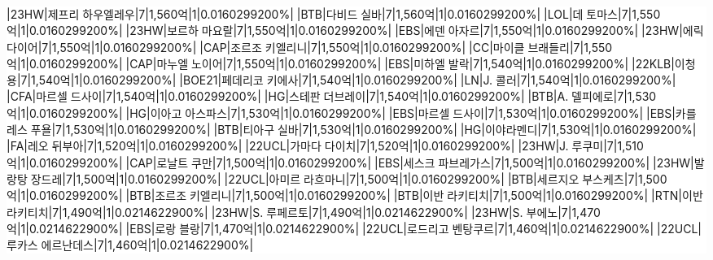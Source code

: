 |23HW|제프리 하우엘레우|7|1,560억|1|0.0160299200%|
|BTB|다비드 실바|7|1,560억|1|0.0160299200%|
|LOL|데 토마스|7|1,550억|1|0.0160299200%|
|23HW|보르하 마요랄|7|1,550억|1|0.0160299200%|
|EBS|에덴 아자르|7|1,550억|1|0.0160299200%|
|23HW|에릭 다이어|7|1,550억|1|0.0160299200%|
|CAP|조르조 키엘리니|7|1,550억|1|0.0160299200%|
|CC|마이클 브래들리|7|1,550억|1|0.0160299200%|
|CAP|마누엘 노이어|7|1,550억|1|0.0160299200%|
|EBS|미하엘 발락|7|1,540억|1|0.0160299200%|
|22KLB|이청용|7|1,540억|1|0.0160299200%|
|BOE21|페데리코 키에사|7|1,540억|1|0.0160299200%|
|LN|J. 콜러|7|1,540억|1|0.0160299200%|
|CFA|마르셀 드사이|7|1,540억|1|0.0160299200%|
|HG|스테판 더브레이|7|1,540억|1|0.0160299200%|
|BTB|A. 델피에로|7|1,530억|1|0.0160299200%|
|HG|이아고 아스파스|7|1,530억|1|0.0160299200%|
|EBS|마르셀 드사이|7|1,530억|1|0.0160299200%|
|EBS|카를레스 푸욜|7|1,530억|1|0.0160299200%|
|BTB|티아구 실바|7|1,530억|1|0.0160299200%|
|HG|이야라멘디|7|1,530억|1|0.0160299200%|
|FA|레오 뒤부아|7|1,520억|1|0.0160299200%|
|22UCL|가마다 다이치|7|1,520억|1|0.0160299200%|
|23HW|J. 루쿠미|7|1,510억|1|0.0160299200%|
|CAP|로날트 쿠만|7|1,500억|1|0.0160299200%|
|EBS|세스크 파브레가스|7|1,500억|1|0.0160299200%|
|23HW|발랑탕 장드레|7|1,500억|1|0.0160299200%|
|22UCL|아미르 라흐마니|7|1,500억|1|0.0160299200%|
|BTB|세르지오 부스케츠|7|1,500억|1|0.0160299200%|
|BTB|조르조 키엘리니|7|1,500억|1|0.0160299200%|
|BTB|이반 라키티치|7|1,500억|1|0.0160299200%|
|RTN|이반 라키티치|7|1,490억|1|0.0214622900%|
|23HW|S. 루페르토|7|1,490억|1|0.0214622900%|
|23HW|S. 부에노|7|1,470억|1|0.0214622900%|
|EBS|로랑 블랑|7|1,470억|1|0.0214622900%|
|22UCL|로드리고 벤탕쿠르|7|1,460억|1|0.0214622900%|
|22UCL|루카스 에르난데스|7|1,460억|1|0.0214622900%|